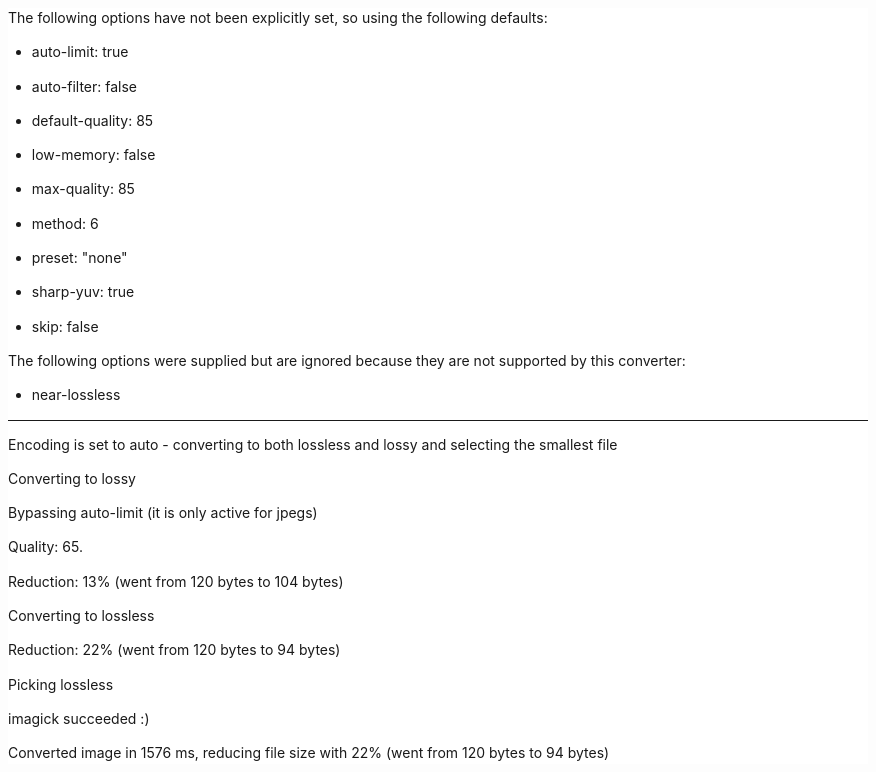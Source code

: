 
The following options have not been explicitly set, so using the following defaults:

- auto-limit: true

- auto-filter: false

- default-quality: 85

- low-memory: false

- max-quality: 85

- method: 6

- preset: "none"

- sharp-yuv: true

- skip: false


The following options were supplied but are ignored because they are not supported by this converter:

- near-lossless

------------


Encoding is set to auto - converting to both lossless and lossy and selecting the smallest file


Converting to lossy

Bypassing auto-limit (it is only active for jpegs)

Quality: 65. 

Reduction: 13% (went from 120 bytes to 104 bytes)


Converting to lossless

Reduction: 22% (went from 120 bytes to 94 bytes)


Picking lossless

imagick succeeded :)


Converted image in 1576 ms, reducing file size with 22% (went from 120 bytes to 94 bytes)

